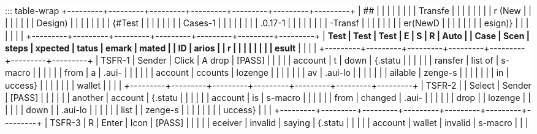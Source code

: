 ::: table-wrap
+---------+---------+---------+---------+---------+---------+---------+
| ##      |         |         |         |         |         |         |
| Transfe |         |         |         |         |         |         |
| r (New  |         |         |         |         |         |         |
| Design) |         |         |         |         |         |         |
|  {#Test |         |         |         |         |         |         |
| Cases-1 |         |         |         |         |         |         |
| .0.17-1 |         |         |         |         |         |         |
| -Transf |         |         |         |         |         |         |
| er(NewD |         |         |         |         |         |         |
| esign)} |         |         |         |         |         |         |
+---------+---------+---------+---------+---------+---------+---------+
| **Test  | **Test  | **Test  | **E     | **S     | **R     | **Auto  |
| Case    | Scen    | steps** | xpected | tatus** | emark** | mated** |
| ID**    | arios** |         | r       |         |         |         |
|         |         |         | esult** |         |         |         |
+---------+---------+---------+---------+---------+---------+---------+
| TSFR-1  | Sender  | Click   | A drop  | [PASS]  |         |         |
|         | account | t       | down    | {.statu |         |         |
|         |         | ransfer | list of | s-macro |         |         |
|         |         | from    | a       | .aui-   |         |         |
|         |         | account | ccounts | lozenge |         |         |
|         |         |         | av      | .aui-lo |         |         |
|         |         |         | ailable | zenge-s |         |         |
|         |         |         | in      | uccess} |         |         |
|         |         |         | wallet  |         |         |         |
+---------+---------+---------+---------+---------+---------+---------+
| TSFR-2  |         | Select  | Sender  | [PASS]  |         |         |
|         |         | another | account | {.statu |         |         |
|         |         | account | is      | s-macro |         |         |
|         |         | from    | changed | .aui-   |         |         |
|         |         | drop    |         | lozenge |         |         |
|         |         | down    |         | .aui-lo |         |         |
|         |         | list    |         | zenge-s |         |         |
|         |         |         |         | uccess} |         |         |
+---------+---------+---------+---------+---------+---------+---------+
| TSFR-3  | R       | Enter   | Icon    | [PASS]  |         |         |
|         | eceiver | invalid | saying  | {.statu |         |         |
|         | account | wallet  | invalid | s-macro |         |         |
